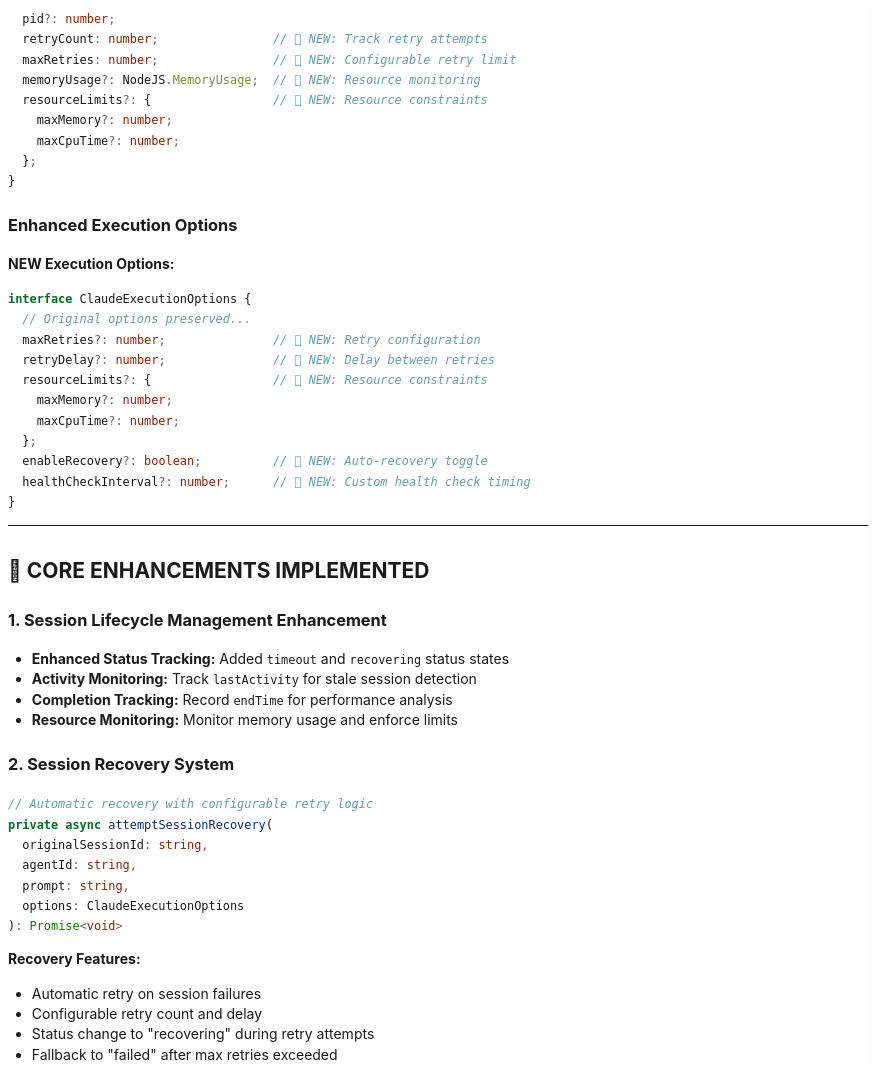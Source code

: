```typescript
  pid?: number;
  retryCount: number;                // 🔹 NEW: Track retry attempts
  maxRetries: number;                // 🔹 NEW: Configurable retry limit
  memoryUsage?: NodeJS.MemoryUsage;  // 🔹 NEW: Resource monitoring
  resourceLimits?: {                 // 🔹 NEW: Resource constraints
    maxMemory?: number;
    maxCpuTime?: number;
  };
}
```

### Enhanced Execution Options

**NEW Execution Options:**
```typescript
interface ClaudeExecutionOptions {
  // Original options preserved...
  maxRetries?: number;               // 🔹 NEW: Retry configuration
  retryDelay?: number;               // 🔹 NEW: Delay between retries
  resourceLimits?: {                 // 🔹 NEW: Resource constraints
    maxMemory?: number;
    maxCpuTime?: number;
  };
  enableRecovery?: boolean;          // 🔹 NEW: Auto-recovery toggle
  healthCheckInterval?: number;      // 🔹 NEW: Custom health check timing
}
```

---

## 🔧 CORE ENHANCEMENTS IMPLEMENTED

### 1. Session Lifecycle Management Enhancement
- **Enhanced Status Tracking:** Added `timeout` and `recovering` status states
- **Activity Monitoring:** Track `lastActivity` for stale session detection
- **Completion Tracking:** Record `endTime` for performance analysis
- **Resource Monitoring:** Monitor memory usage and enforce limits

### 2. Session Recovery System
```typescript
// Automatic recovery with configurable retry logic
private async attemptSessionRecovery(
  originalSessionId: string,
  agentId: string, 
  prompt: string,
  options: ClaudeExecutionOptions
): Promise<void>
```

**Recovery Features:**
- Automatic retry on session failures
- Configurable retry count and delay
- Status change to "recovering" during retry attempts
- Fallback to "failed" after max retries exceeded
